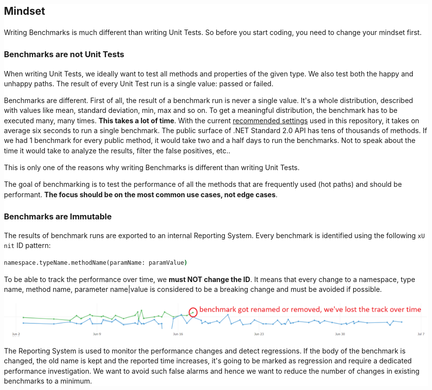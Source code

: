 ## Mindset

Writing Benchmarks is much different than writing Unit Tests. So before you start coding, you need to change your mindset first.

### Benchmarks are not Unit Tests

When writing Unit Tests, we ideally want to test all methods and properties of the given type. We also test both the happy and unhappy paths. The result of every Unit Test run is a single value: passed or failed.

Benchmarks are different. First of all, the result of a benchmark run is never a single value. It's a whole distribution, described with values like mean, standard deviation, min, max and so on. To get a meaningful distribution, the benchmark has to be executed many, many times. **This takes a lot of time**. With the current [recommended settings](https://github.com/dotnet/performance/blob/51d8f8483b139bb1edde97f917fa436671693f6f/src/harness/BenchmarkDotNet.Extensions/RecommendedConfig.cs#L17-L20) used in this repository, it takes on average six seconds to run a single benchmark.
The public surface of .NET Standard 2.0 API has tens of thousands of methods. If we had 1 benchmark for every public method, it would take two and a half days to run the benchmarks. Not to speak about the time it would take to analyze the results, filter the false positives, etc..

This is only one of the reasons why writing Benchmarks is different than writing Unit Tests.

The goal of benchmarking is to test the performance of all the methods that are frequently used (hot paths) and should be performant. **The focus should be on the most common use cases, not edge cases**.

### Benchmarks are Immutable

The results of benchmark runs are exported to an internal Reporting System. Every benchmark is identified using the following `xUnit` ID pattern:

```cmd
namespace.typeName.methodName(paramName: paramValue)
```

To be able to track the performance over time, we **must NOT change the ID**. It means that every change to a namespace, type name, method name, parameter name|value is considered to be a breaking change and must be avoided if possible.

![Rename](img/benchmark_id_rename.png)

The Reporting System is used to monitor the performance changes and detect regressions. If the body of the benchmark is changed, the old name is kept and the reported time increases, it's going to be marked as regression and require a dedicated performance investigation. We want to avoid such false alarms and hence we want to reduce the number of changes in existing benchmarks to a minimum.
